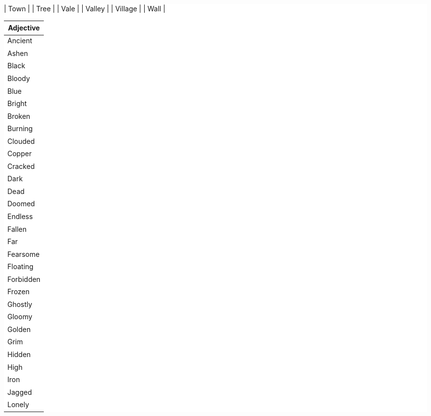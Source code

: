 | Town     |
| Tree     |
| Vale     |
| Valley   |
| Village  |
| Wall     |

| Adjective  |
| ---------- |
| Ancient    |
| Ashen      |
| Black      |
| Bloody     |
| Blue       |
| Bright     |
| Broken     |
| Burning    |
| Clouded    |
| Copper     |
| Cracked    |
| Dark       |
| Dead       |
| Doomed     |
| Endless    |
| Fallen     |
| Far        |
| Fearsome   |
| Floating   |
| Forbidden  |
| Frozen     |
| Ghostly    |
| Gloomy     |
| Golden     |
| Grim       |
| Hidden     |
| High       |
| Iron       |
| Jagged     |
| Lonely     |